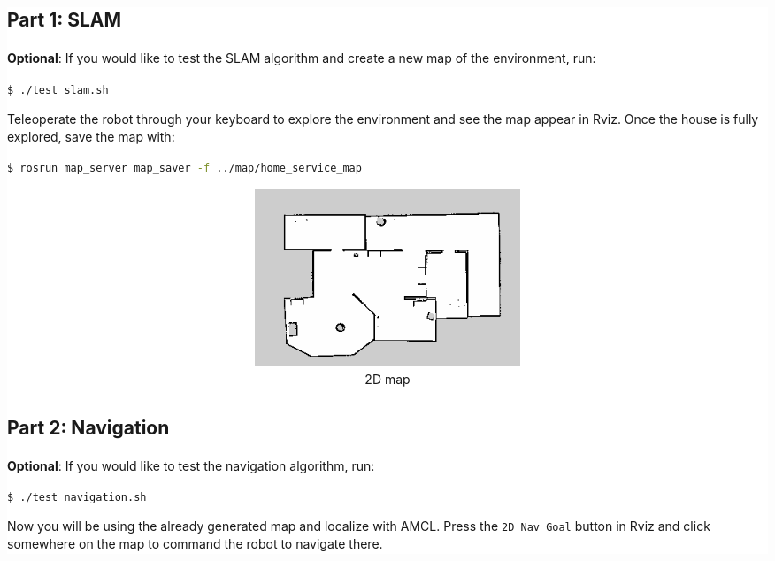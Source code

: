 
## Part 1: SLAM 

**Optional**: If you would like to test the SLAM algorithm and create a new map of the environment, run:
```sh
$ ./test_slam.sh
```

Teleoperate the robot through your keyboard to explore the environment and see the map appear in Rviz. Once the house is fully explored, save the map with:
```sh
$ rosrun map_server map_saver -f ../map/home_service_map
```

<p align="center" width="100%">
    <img src="images/home_service_map.png" alt="2D map" width="300">
    <br>2D map
</p>



## Part 2: Navigation 

**Optional**: If you would like to test the navigation algorithm, run:
```sh
$ ./test_navigation.sh
```

Now you will be using the already generated map and localize with AMCL. Press the `2D Nav Goal` button in Rviz and click somewhere on the map to command the robot to navigate there.

<p align="center" width="100%">